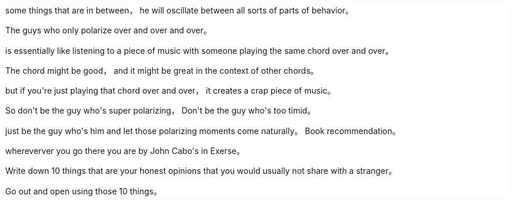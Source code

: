  some things that are in between， he will oscillate between all sorts of parts of behavior。

 The guys who only polarize over and over and over。

 is essentially like listening to a piece of music with someone playing the same chord over and over。

 The chord might be good， and it might be great in the context of other chords。

 but if you're just playing that chord over and over， it creates a crap piece of music。

 So don't be the guy who's super polarizing， Don't be the guy who's too timid。

 just be the guy who's him and let those polarizing moments come naturally。 Book recommendation。

 whereverver you go there you are by John Cabo's in Exerse。

 Write down 10 things that are your honest opinions that you would usually not share with a stranger。

Go out and open using those 10 things。